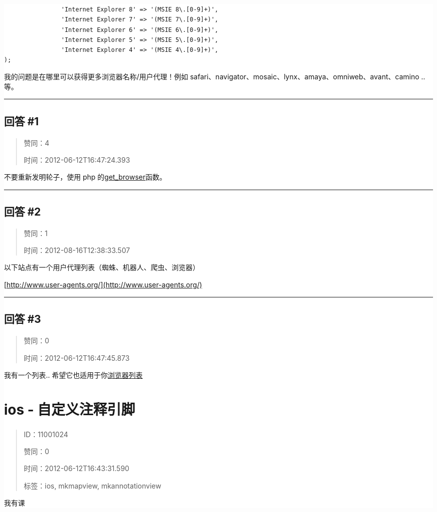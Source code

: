 ```
                'Internet Explorer 8' => '(MSIE 8\.[0-9]+)',
                'Internet Explorer 7' => '(MSIE 7\.[0-9]+)',
                'Internet Explorer 6' => '(MSIE 6\.[0-9]+)',
                'Internet Explorer 5' => '(MSIE 5\.[0-9]+)',
                'Internet Explorer 4' => '(MSIE 4\.[0-9]+)',
); 
```

我的问题是在哪里可以获得更多浏览器名称/用户代理！例如 safari、navigator、mosaic、lynx、amaya、omniweb、avant、camino ..等。

* * *

## 回答 #1

> 赞同：4
> 
> 时间：2012-06-12T16:47:24.393

不要重新发明轮子，使用 php 的[get_browser](http://php.net/manual/en/function.get-browser.php)函数。

* * *

## 回答 #2

> 赞同：1
> 
> 时间：2012-08-16T12:38:33.507

以下站点有一个用户代理列表（蜘蛛、机器人、爬虫、浏览器）

[http://www.user-agents.org/](http://www.user-agents.org/)

* * *

## 回答 #3

> 赞同：0
> 
> 时间：2012-06-12T16:47:45.873

我有一个列表.. 希望它也适用于你[浏览器列表](http://www.webdevelopersnotes.com/design/browsers_list.php3)

# ios - 自定义注释引脚

> ID：11001024
> 
> 赞同：0
> 
> 时间：2012-06-12T16:43:31.590
> 
> 标签：ios, mkmapview, mkannotationview

我有课
